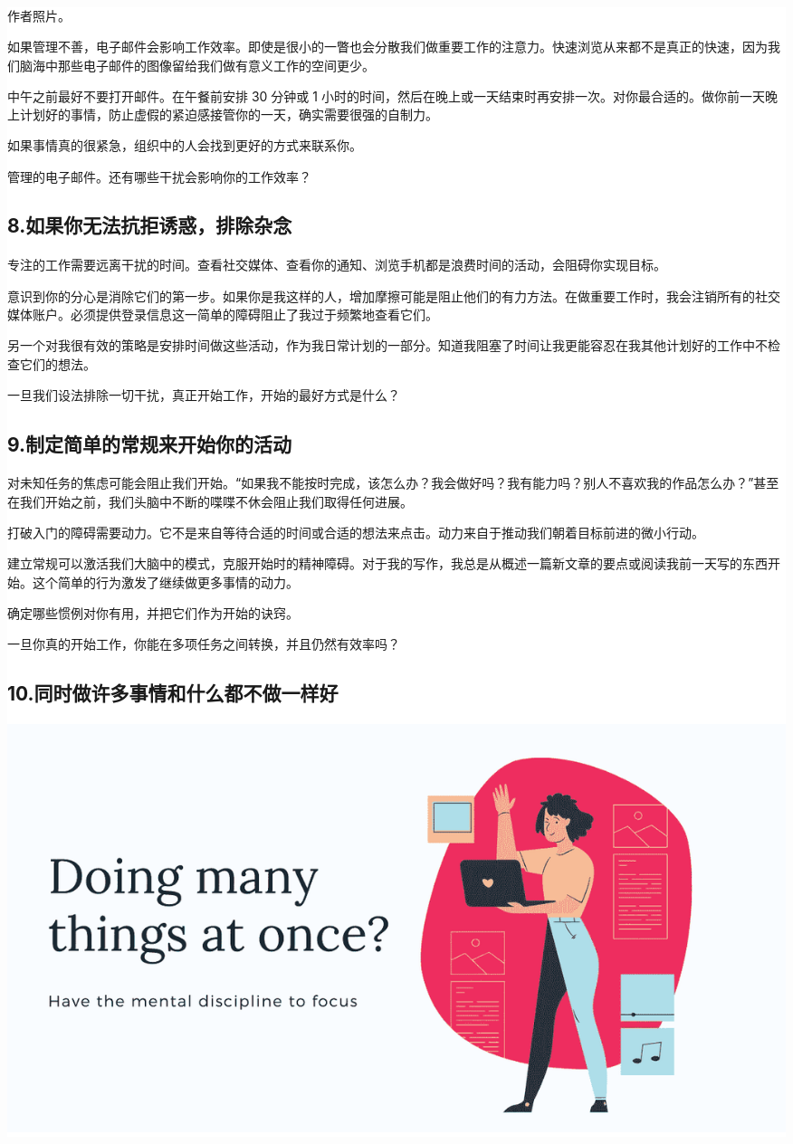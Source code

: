 作者照片。

如果管理不善，电子邮件会影响工作效率。即使是很小的一瞥也会分散我们做重要工作的注意力。快速浏览从来都不是真正的快速，因为我们脑海中那些电子邮件的图像留给我们做有意义工作的空间更少。

中午之前最好不要打开邮件。在午餐前安排 30 分钟或 1 小时的时间，然后在晚上或一天结束时再安排一次。对你最合适的。做你前一天晚上计划好的事情，防止虚假的紧迫感接管你的一天，确实需要很强的自制力。

如果事情真的很紧急，组织中的人会找到更好的方式来联系你。

管理的电子邮件。还有哪些干扰会影响你的工作效率？

## 8.如果你无法抗拒诱惑，排除杂念

专注的工作需要远离干扰的时间。查看社交媒体、查看你的通知、浏览手机都是浪费时间的活动，会阻碍你实现目标。

意识到你的分心是消除它们的第一步。如果你是我这样的人，增加摩擦可能是阻止他们的有力方法。在做重要工作时，我会注销所有的社交媒体账户。必须提供登录信息这一简单的障碍阻止了我过于频繁地查看它们。

另一个对我很有效的策略是安排时间做这些活动，作为我日常计划的一部分。知道我阻塞了时间让我更能容忍在我其他计划好的工作中不检查它们的想法。

一旦我们设法排除一切干扰，真正开始工作，开始的最好方式是什么？

## 9.制定简单的常规来开始你的活动

对未知任务的焦虑可能会阻止我们开始。“如果我不能按时完成，该怎么办？我会做好吗？我有能力吗？别人不喜欢我的作品怎么办？”甚至在我们开始之前，我们头脑中不断的喋喋不休会阻止我们取得任何进展。

打破入门的障碍需要动力。它不是来自等待合适的时间或合适的想法来点击。动力来自于推动我们朝着目标前进的微小行动。

建立常规可以激活我们大脑中的模式，克服开始时的精神障碍。对于我的写作，我总是从概述一篇新文章的要点或阅读我前一天写的东西开始。这个简单的行为激发了继续做更多事情的动力。

确定哪些惯例对你有用，并把它们作为开始的诀窍。

一旦你真的开始工作，你能在多项任务之间转换，并且仍然有效率吗？

## 10.同时做许多事情和什么都不做一样好

![](img/1f47d48274d535787ffdb0abdfb5a5df.png)
